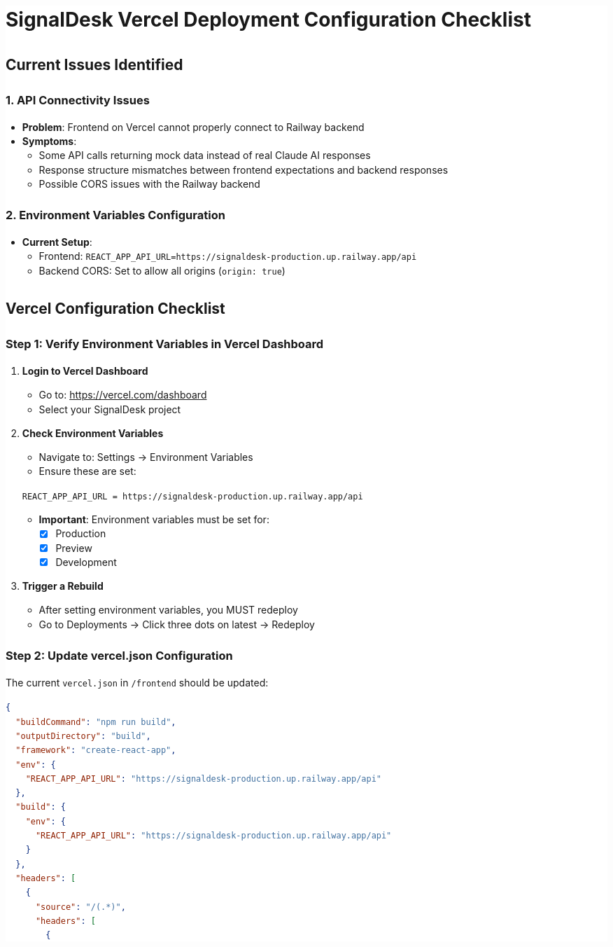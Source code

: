# SignalDesk Vercel Deployment Configuration Checklist

## Current Issues Identified

### 1. API Connectivity Issues
- **Problem**: Frontend on Vercel cannot properly connect to Railway backend
- **Symptoms**: 
  - Some API calls returning mock data instead of real Claude AI responses
  - Response structure mismatches between frontend expectations and backend responses
  - Possible CORS issues with the Railway backend

### 2. Environment Variables Configuration
- **Current Setup**:
  - Frontend: `REACT_APP_API_URL=https://signaldesk-production.up.railway.app/api`
  - Backend CORS: Set to allow all origins (`origin: true`)

## Vercel Configuration Checklist

### Step 1: Verify Environment Variables in Vercel Dashboard

1. **Login to Vercel Dashboard**
   - Go to: https://vercel.com/dashboard
   - Select your SignalDesk project

2. **Check Environment Variables**
   - Navigate to: Settings → Environment Variables
   - Ensure these are set:
   ```
   REACT_APP_API_URL = https://signaldesk-production.up.railway.app/api
   ```
   - **Important**: Environment variables must be set for:
     - [x] Production
     - [x] Preview
     - [x] Development

3. **Trigger a Rebuild**
   - After setting environment variables, you MUST redeploy
   - Go to Deployments → Click three dots on latest → Redeploy

### Step 2: Update vercel.json Configuration

The current `vercel.json` in `/frontend` should be updated:

```json
{
  "buildCommand": "npm run build",
  "outputDirectory": "build",
  "framework": "create-react-app",
  "env": {
    "REACT_APP_API_URL": "https://signaldesk-production.up.railway.app/api"
  },
  "build": {
    "env": {
      "REACT_APP_API_URL": "https://signaldesk-production.up.railway.app/api"
    }
  },
  "headers": [
    {
      "source": "/(.*)",
      "headers": [
        {
```